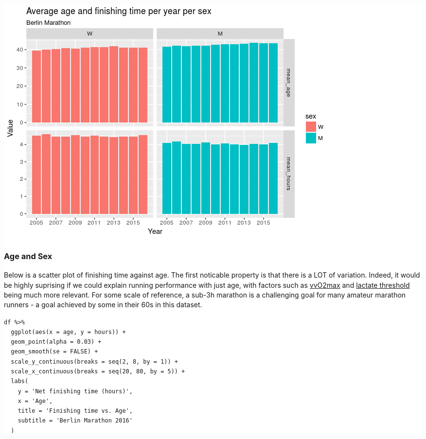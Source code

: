 ![](age_files/figure-markdown/unnamed-chunk-3-1.png)

### Age and Sex

Below is a scatter plot of finishing time against age. The first
noticable property is that there is a LOT of variation. Indeed, it would
be highly suprising if we could explain running performance with just
age, with factors such as
[vvO2max](https://en.wikipedia.org/wiki/VVO2max) and [lactate
threshold](https://en.wikipedia.org/wiki/Lactate_threshold) being much
more relevant. For some scale of reference, a sub-3h marathon is a
challenging goal for many amateur marathon runners - a goal achieved by
some in their 60s in this dataset.

``` {.r}
df %>%
  ggplot(aes(x = age, y = hours)) + 
  geom_point(alpha = 0.03) +
  geom_smooth(se = FALSE) +
  scale_y_continuous(breaks = seq(2, 8, by = 1)) +
  scale_x_continuous(breaks = seq(20, 80, by = 5)) +
  labs(
    y = 'Net finishing time (hours)',
    x = 'Age',
    title = 'Finishing time vs. Age', 
    subtitle = 'Berlin Marathon 2016'
  ) 
```
